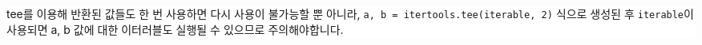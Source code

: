 tee를 이용해 반환된 값들도 한 번 사용하면 다시 사용이 불가능할 뿐 아니라, `a, b = itertools.tee(iterable, 2)` 식으로 생성된 후 `iterable`이 사용되면 a, b 값에 대한 이터러블도 실행될 수 있으므로 주의해야합니다.  

